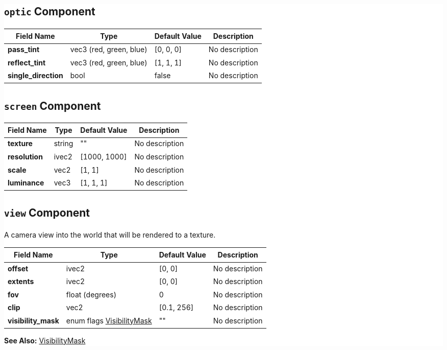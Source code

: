 
</div>


<div class="component_definition">

## `optic` Component

| Field Name | Type | Default Value | Description |
|------------|------|---------------|-------------|
| **pass_tint** | vec3 (red, green, blue) | [0, 0, 0] | No description |
| **reflect_tint** | vec3 (red, green, blue) | [1, 1, 1] | No description |
| **single_direction** | bool | false | No description |

</div>


<div class="component_definition">

## `screen` Component

| Field Name | Type | Default Value | Description |
|------------|------|---------------|-------------|
| **texture** | string | "" | No description |
| **resolution** | ivec2 | [1000, 1000] | No description |
| **scale** | vec2 | [1, 1] | No description |
| **luminance** | vec3 | [1, 1, 1] | No description |

</div>


<div class="component_definition">

## `view` Component

A camera view into the world that will be rendered to a texture.

| Field Name | Type | Default Value | Description |
|------------|------|---------------|-------------|
| **offset** | ivec2 | [0, 0] | No description |
| **extents** | ivec2 | [0, 0] | No description |
| **fov** | float (degrees) | 0 | No description |
| **clip** | vec2 | [0.1, 256] | No description |
| **visibility_mask** | enum flags [VisibilityMask](#VisibilityMask-type) | "" | No description |

**See Also:**
[VisibilityMask](#VisibilityMask-type)
